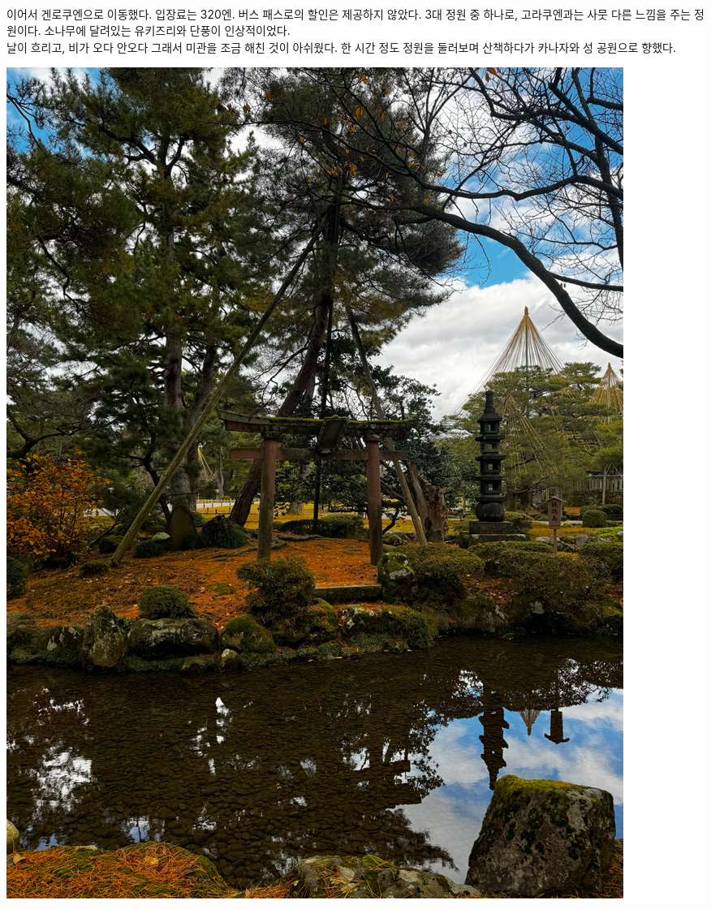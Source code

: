 이어서 겐로쿠엔으로 이동했다. 입장료는 320엔. 버스 패스로의 할인은 제공하지 않았다.
3대 정원 중 하나로, 고라쿠엔과는 사뭇 다른 느낌을 주는 정원이다.
소나무에 달려있는 유키즈리와 단풍이 인상적이었다.  
날이 흐리고, 비가 오다 안오다 그래서 미관을 조금 해친 것이 아쉬웠다. 
한 시간 정도 정원을 둘러보며 산책하다가 카나자와 성 공원으로 향했다.

![image-20250109015505652](./assets/image-20250109015505652.png)
